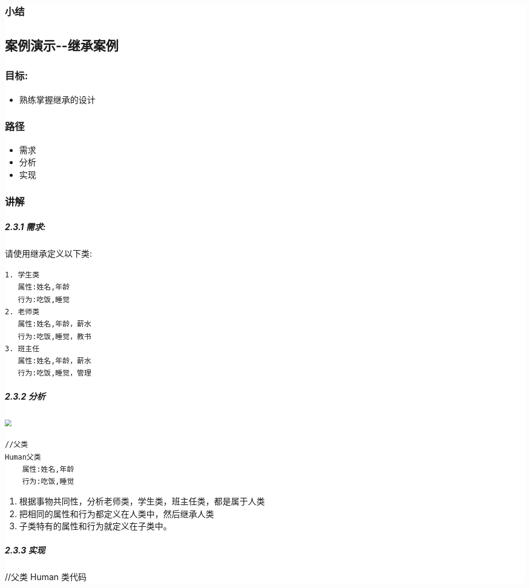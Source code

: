 ### 小结

```

```

## 案例演示--继承案例

### 目标:

- 熟练掌握继承的设计

### 路径

- 需求
- 分析
- 实现

### 讲解

##### 2.3.1 需求:

请使用继承定义以下类:

```
1. 学生类
   属性:姓名,年龄
   行为:吃饭,睡觉
2. 老师类
   属性:姓名,年龄，薪水
   行为:吃饭,睡觉，教书
3. 班主任
   属性:姓名,年龄，薪水
   行为:吃饭,睡觉，管理
```

##### 2.3.2 分析

<img src="https://zwhid.oss-cn-shenzhen.aliyuncs.com/blog/03-09-L4R7fP.bmp" style="zoom: 67%;" />

```
//父类
Human父类
	属性:姓名,年龄
	行为:吃饭,睡觉
```

1. 根据事物共同性，分析老师类，学生类，班主任类，都是属于人类
2. 把相同的属性和行为都定义在人类中，然后继承人类
3. 子类特有的属性和行为就定义在子类中。

##### 2.3.3 实现

//父类 Human 类代码
